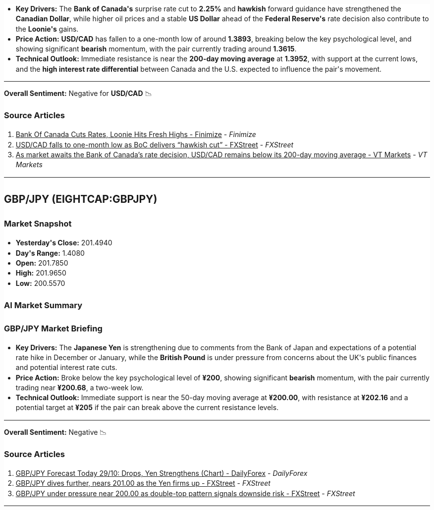 * **Key Drivers:** The **Bank of Canada's** surprise rate cut to **2.25%** and **hawkish** forward guidance have strengthened the **Canadian Dollar**, while higher oil prices and a stable **US Dollar** ahead of the **Federal Reserve's** rate decision also contribute to the **Loonie's** gains.
* **Price Action:** **USD/CAD** has fallen to a one-month low of around **1.3893**, breaking below the key psychological level, and showing significant **bearish** momentum, with the pair currently trading around **1.3615**.
* **Technical Outlook:** Immediate resistance is near the **200-day moving average** at **1.3952**, with support at the current lows, and the **high interest rate differential** between Canada and the U.S. expected to influence the pair's movement.

---
**Overall Sentiment:** Negative for **USD/CAD** 📉

### Source Articles
1. [Bank Of Canada Cuts Rates, Loonie Hits Fresh Highs - Finimize](https://finimize.com/content/bank-of-canada-cuts-rates-loonie-hits-fresh-highs) - *Finimize*
2. [USD/CAD falls to one-month low as BoC delivers “hawkish cut” - FXStreet](https://www.fxstreet.com/news/usd-cad-falls-to-one-month-low-as-boc-delivers-hawkish-cut-202510291529) - *FXStreet*
3. [As market awaits the Bank of Canada’s rate decision, USD/CAD remains below its 200-day moving average - VT Markets](https://www.vtmarkets.com/live-updates/as-market-awaits-the-bank-of-canadas-rate-decision-usd-cad-remains-below-its-200-day-moving-average/) - *VT Markets*

---

## GBP/JPY (EIGHTCAP:GBPJPY)

### Market Snapshot
* **Yesterday's Close:** 201.4940
* **Day's Range:** 1.4080
* **Open:** 201.7850
* **High:** 201.9650
* **Low:** 200.5570

### AI Market Summary
### GBP/JPY Market Briefing

* **Key Drivers:** The **Japanese Yen** is strengthening due to comments from the Bank of Japan and expectations of a potential rate hike in December or January, while the **British Pound** is under pressure from concerns about the UK's public finances and potential interest rate cuts.
* **Price Action:** Broke below the key psychological level of **¥200**, showing significant **bearish** momentum, with the pair currently trading near **¥200.68**, a two-week low.
* **Technical Outlook:** Immediate support is near the 50-day moving average at **¥200.00**, with resistance at **¥202.16** and a potential target at **¥205** if the pair can break above the current resistance levels.

---
**Overall Sentiment:** Negative 📉

### Source Articles
1. [GBP/JPY Forecast Today 29/10: Drops, Yen Strengthens (Chart) - DailyForex](https://www.dailyforex.com/forex-technical-analysis/2025/10/gbpjpy-forecast-29-october-2025/236214) - *DailyForex*
2. [GBP/JPY dives further, nears 201.00 as the Yen firms up - FXStreet](https://www.fxstreet.com/news/gbp-jpy-dives-further-nears-20100-as-the-yen-firms-up-202510290821) - *FXStreet*
3. [GBP/JPY under pressure near 200.00 as double-top pattern signals downside risk - FXStreet](https://www.fxstreet.com/amp/news/gbp-jpy-under-pressure-near-20000-as-double-top-pattern-signals-downside-risk-202510291402) - *FXStreet*

---